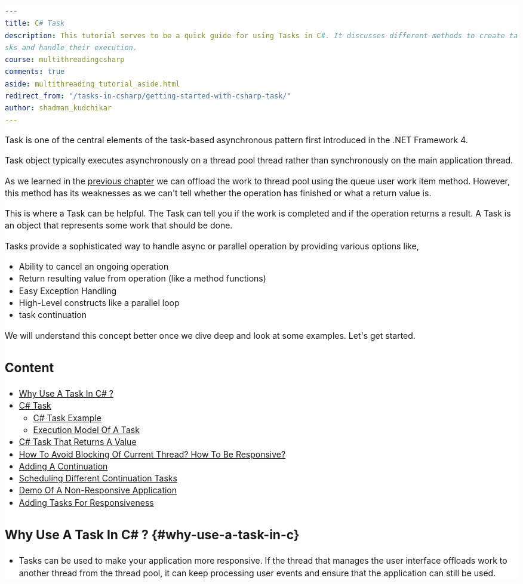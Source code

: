 ```yaml
--- 
title: C# Task
description: This tutorial serves to be a quick guide for using Tasks in C#. It discusses different methods to create tasks and handle their execution.
course: multithreadingcsharp
comments: true
aside: multithreading_tutorial_aside.html
redirect_from: "/tasks-in-csharp/getting-started-with-csharp-task/"
author: shadman_kudchikar
---
```


Task is one of the central elements of the task-based asynchronous pattern first introduced in the .NET Framework 4.

Task object typically executes asynchronously on a thread pool thread rather than synchronously on the main application thread.

As we learned in the [previous chapter](/multithreading-in-csharp/thread-pool-in-csharp/#csharp-thread-pool-queue) we can offload the work to thread pool using the queue user work item method. However, this method has its weaknesses as we can't tell whether the operation has finished or what a return value is.

This is where a Task can be helpful. The Task can tell you if the work is completed and if the operation returns a result. A Task is an object that represents some work that should be done.

Tasks provide a sophisticated way to handle async or parallel operation by providing various options like,

- Ability to cancel an ongoing operation
- Return resulting value from operation (like a method functions)
- Easy Exception Handling
- High-Level constructs like a parallel loop
- task continuation

We will understand this concept better once we dive deep and look at some examples. Let's get started.

## Content
- [Why Use A Task In C# ?](#why-use-a-task-in-c)
- [C\# Task ](#csharp-task)
    - [C\# Task Example](#csharp-task-example)
    - [Execution Model Of A Task](#execution-model-of-a-task)
- [C# Task That Returns A Value](#c-task-that-returns-a-value)
- [How To Avoid Blocking Of Current Thread? How To Be Responsive?](#how-to-avoid-blocking-of-current-thread-how-to-be-responsive)
- [Adding A Continuation](#adding-a-continuation)
- [Scheduling Different Continuation Tasks](#scheduling-different-continuation-tasks)
- [Demo Of A Non-Responsive Application](#demo-of-a-non-responsive-application)
- [Adding Tasks For Responsiveness](#adding-tasks-for-responsiveness)

## Why Use A Task In C# ? {#why-use-a-task-in-c}
- Tasks can be used to make your application more responsive. If the thread that manages the user interface offloads work to another thread from the thread pool, it can keep processing user events and ensure that the application can still be used.
